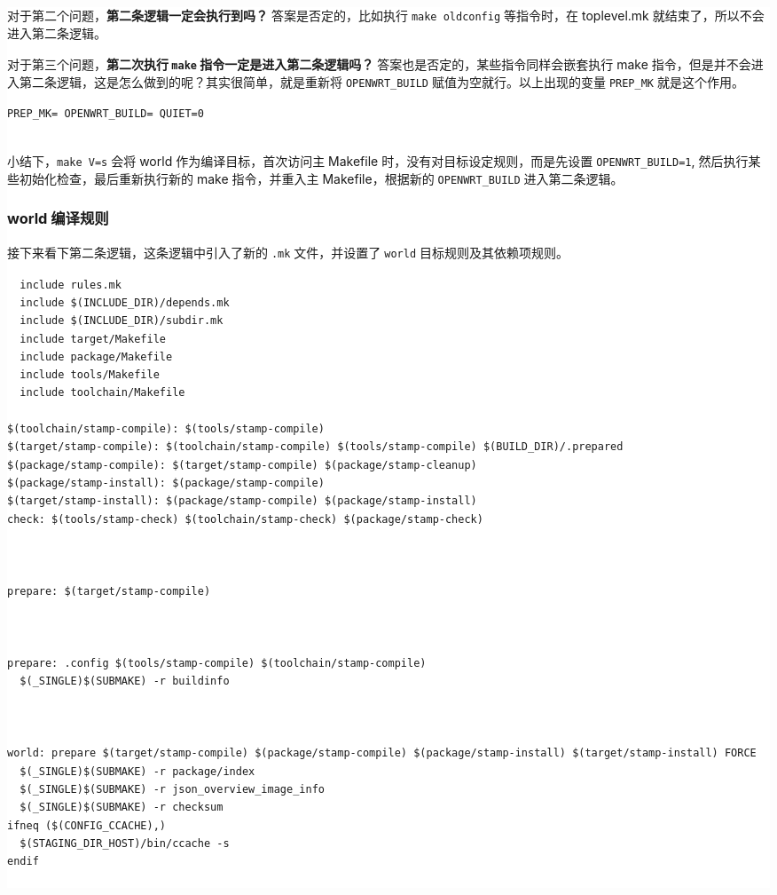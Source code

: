 对于第二个问题，**第二条逻辑一定会执行到吗？** 答案是否定的，比如执行 `make oldconfig` 等指令时，在 toplevel.mk 就结束了，所以不会进入第二条逻辑。

对于第三个问题，**第二次执行 `make` 指令一定是进入第二条逻辑吗？** 答案也是否定的，某些指令同样会嵌套执行 make 指令，但是并不会进入第二条逻辑，这是怎么做到的呢？其实很简单，就是重新将 `OPENWRT_BUILD` 赋值为空就行。以上出现的变量 `PREP_MK` 就是这个作用。

```
PREP_MK= OPENWRT_BUILD= QUIET=0


```

小结下，`make V=s` 会将 world 作为编译目标，首次访问主 Makefile 时，没有对目标设定规则，而是先设置 `OPENWRT_BUILD=1`, 然后执行某些初始化检查，最后重新执行新的 make 指令，并重入主 Makefile，根据新的 `OPENWRT_BUILD` 进入第二条逻辑。

### [](#world-编译规则 "world 编译规则")world 编译规则

接下来看下第二条逻辑，这条逻辑中引入了新的 `.mk` 文件，并设置了 `world` 目标规则及其依赖项规则。

```
  include rules.mk
  include $(INCLUDE_DIR)/depends.mk
  include $(INCLUDE_DIR)/subdir.mk
  include target/Makefile
  include package/Makefile
  include tools/Makefile
  include toolchain/Makefile

$(toolchain/stamp-compile): $(tools/stamp-compile)
$(target/stamp-compile): $(toolchain/stamp-compile) $(tools/stamp-compile) $(BUILD_DIR)/.prepared
$(package/stamp-compile): $(target/stamp-compile) $(package/stamp-cleanup)
$(package/stamp-install): $(package/stamp-compile)
$(target/stamp-install): $(package/stamp-compile) $(package/stamp-install)
check: $(tools/stamp-check) $(toolchain/stamp-check) $(package/stamp-check)



prepare: $(target/stamp-compile)



prepare: .config $(tools/stamp-compile) $(toolchain/stamp-compile)
  $(_SINGLE)$(SUBMAKE) -r buildinfo 



world: prepare $(target/stamp-compile) $(package/stamp-compile) $(package/stamp-install) $(target/stamp-install) FORCE
  $(_SINGLE)$(SUBMAKE) -r package/index
  $(_SINGLE)$(SUBMAKE) -r json_overview_image_info
  $(_SINGLE)$(SUBMAKE) -r checksum
ifneq ($(CONFIG_CCACHE),)
  $(STAGING_DIR_HOST)/bin/ccache -s
endif


```
